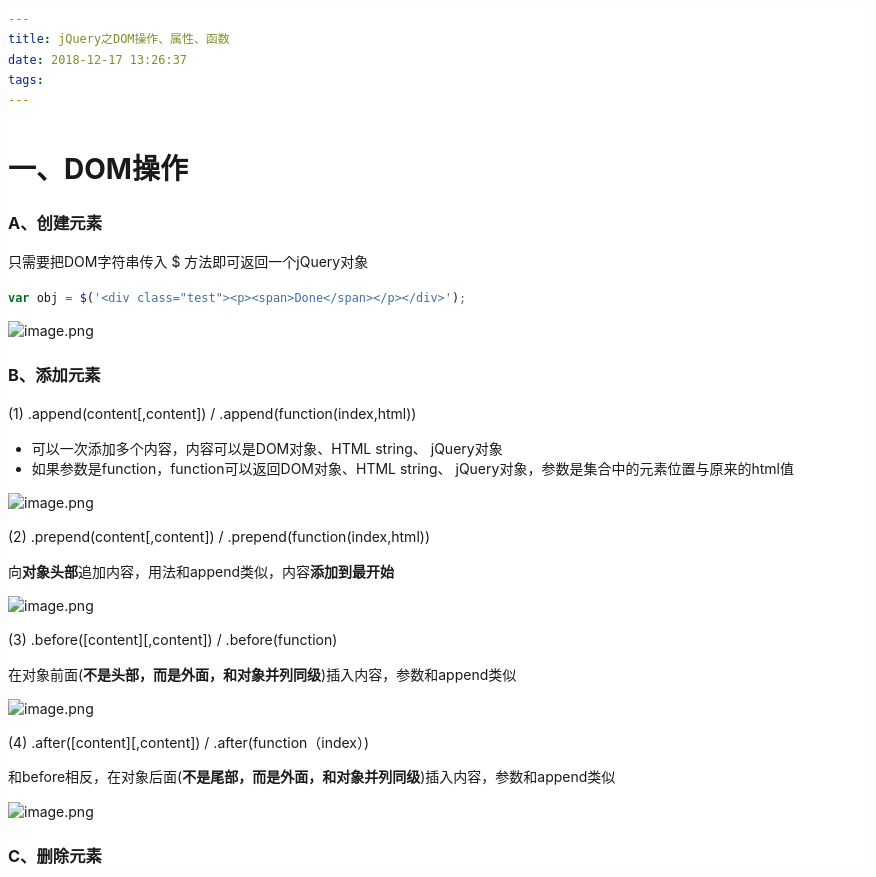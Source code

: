 ```yaml
---
title: jQuery之DOM操作、属性、函数
date: 2018-12-17 13:26:37
tags:
---
```


# 一、DOM操作

### A、创建元素

只需要把DOM字符串传入 $ 方法即可返回一个jQuery对象

```javascript
var obj = $('<div class="test"><p><span>Done</span></p></div>');
```

![image.png](https://upload-images.jianshu.io/upload_images/9375265-d352524426d7770c.png?imageMogr2/auto-orient/strip%7CimageView2/2/w/1240)



### B、添加元素

(1)  .append(content[,content]) / .append(function(index,html))

- 可以一次添加多个内容，内容可以是DOM对象、HTML string、 jQuery对象
- 如果参数是function，function可以返回DOM对象、HTML string、 jQuery对象，参数是集合中的元素位置与原来的html值

![image.png](https://upload-images.jianshu.io/upload_images/9375265-e479978f4956892f.png?imageMogr2/auto-orient/strip%7CimageView2/2/w/1240)



(2)  .prepend(content[,content]) / .prepend(function(index,html))

向**对象头部**追加内容，用法和append类似，内容**添加到最开始**

![image.png](https://upload-images.jianshu.io/upload_images/9375265-ba189a1015d84a37.png?imageMogr2/auto-orient/strip%7CimageView2/2/w/1240)



(3) .before([content][,content]) / .before(function)

在对象前面(**不是头部，而是外面，和对象并列同级**)插入内容，参数和append类似

![image.png](https://upload-images.jianshu.io/upload_images/9375265-ae94968ffc102f32.png?imageMogr2/auto-orient/strip%7CimageView2/2/w/1240)



(4) .after([content][,content]) / .after(function（index）)

和before相反，在对象后面(**不是尾部，而是外面，和对象并列同级**)插入内容，参数和append类似

![image.png](https://upload-images.jianshu.io/upload_images/9375265-fc4f9f67af1cb0da.png?imageMogr2/auto-orient/strip%7CimageView2/2/w/1240)



### C、删除元素
